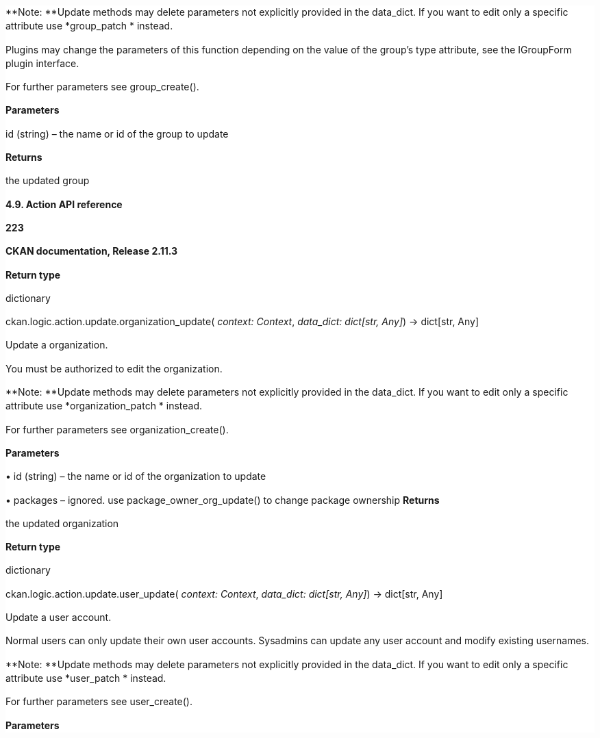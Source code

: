 **Note: **Update methods may delete parameters not explicitly provided in the data\_dict. If you want to edit only a specific attribute use *group\_patch * instead. 

Plugins may change the parameters of this function depending on the value of the group’s type attribute, see the IGroupForm plugin interface. 

For further parameters see group\_create\(\). 

**Parameters**

id \(string\) – the name or id of the group to update

**Returns**

the updated group

**4.9. Action API reference**

**223**

**CKAN documentation, Release 2.11.3**

**Return type**

dictionary

ckan.logic.action.update.organization\_update\( *context: Context*, *data\_dict: dict\[str, Any\]*\) → dict\[str, Any\]

Update a organization. 

You must be authorized to edit the organization. 

**Note: **Update methods may delete parameters not explicitly provided in the data\_dict. If you want to edit only a specific attribute use *organization\_patch * instead. 

For further parameters see organization\_create\(\). 

**Parameters**

• id \(string\) – the name or id of the organization to update

• packages – ignored. use package\_owner\_org\_update\(\) to change package ownership **Returns**

the updated organization

**Return type**

dictionary

ckan.logic.action.update.user\_update\( *context: Context*, *data\_dict: dict\[str, Any\]*\) → dict\[str, Any\]

Update a user account. 

Normal users can only update their own user accounts. Sysadmins can update any user account and modify existing usernames. 

**Note: **Update methods may delete parameters not explicitly provided in the data\_dict. If you want to edit only a specific attribute use *user\_patch * instead. 

For further parameters see user\_create\(\). 

**Parameters**
